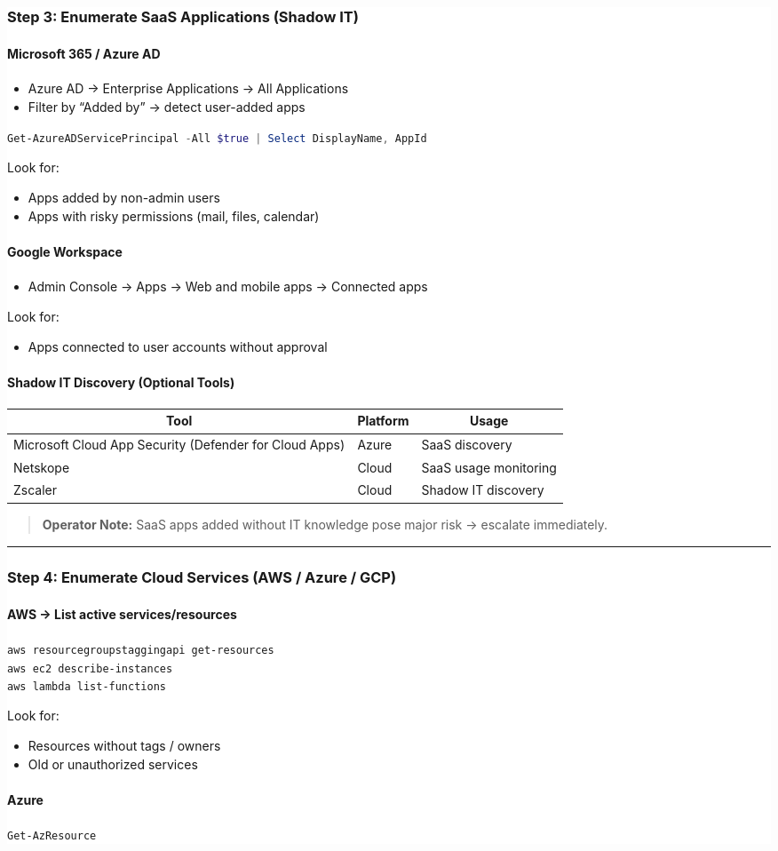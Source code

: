 
### Step 3: Enumerate SaaS Applications (Shadow IT)

#### Microsoft 365 / Azure AD

- Azure AD → Enterprise Applications → All Applications
- Filter by “Added by” → detect user-added apps

```powershell
Get-AzureADServicePrincipal -All $true | Select DisplayName, AppId
```

Look for:

- Apps added by non-admin users
- Apps with risky permissions (mail, files, calendar)

#### Google Workspace

- Admin Console → Apps → Web and mobile apps → Connected apps

Look for:

- Apps connected to user accounts without approval

#### Shadow IT Discovery (Optional Tools)

| Tool | Platform | Usage |
|------|----------|-------|
| Microsoft Cloud App Security (Defender for Cloud Apps) | Azure | SaaS discovery |
| Netskope | Cloud | SaaS usage monitoring |
| Zscaler | Cloud | Shadow IT discovery |

> **Operator Note:** SaaS apps added without IT knowledge pose major risk → escalate immediately.

---

### Step 4: Enumerate Cloud Services (AWS / Azure / GCP)

#### AWS → List active services/resources

```bash
aws resourcegroupstaggingapi get-resources
aws ec2 describe-instances
aws lambda list-functions
```

Look for:

- Resources without tags / owners
- Old or unauthorized services

#### Azure

```powershell
Get-AzResource
```
